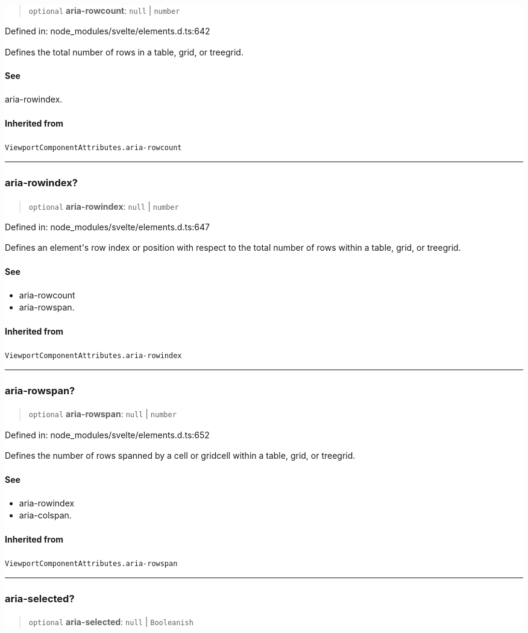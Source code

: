 > `optional` **aria-rowcount**: `null` \| `number`

Defined in: node\_modules/svelte/elements.d.ts:642

Defines the total number of rows in a table, grid, or treegrid.

#### See

aria-rowindex.

#### Inherited from

`ViewportComponentAttributes.aria-rowcount`

***

### aria-rowindex?

> `optional` **aria-rowindex**: `null` \| `number`

Defined in: node\_modules/svelte/elements.d.ts:647

Defines an element's row index or position with respect to the total number of rows within a table, grid, or treegrid.

#### See

 - aria-rowcount
 - aria-rowspan.

#### Inherited from

`ViewportComponentAttributes.aria-rowindex`

***

### aria-rowspan?

> `optional` **aria-rowspan**: `null` \| `number`

Defined in: node\_modules/svelte/elements.d.ts:652

Defines the number of rows spanned by a cell or gridcell within a table, grid, or treegrid.

#### See

 - aria-rowindex
 - aria-colspan.

#### Inherited from

`ViewportComponentAttributes.aria-rowspan`

***

### aria-selected?

> `optional` **aria-selected**: `null` \| `Booleanish`
